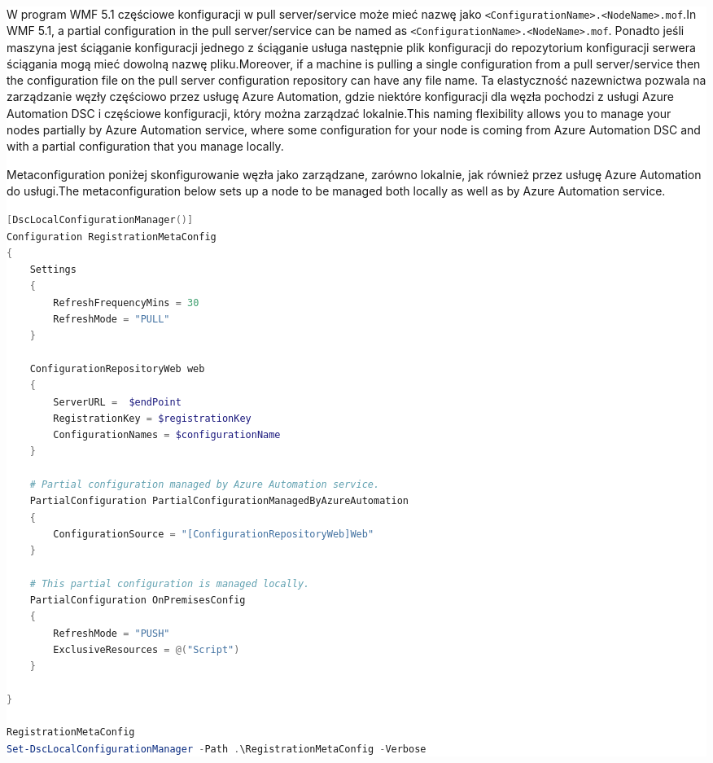   <span data-ttu-id="72d55-145">W program WMF 5.1 częściowe konfiguracji w pull server/service może mieć nazwę jako `<ConfigurationName>.<NodeName>.mof`.</span><span class="sxs-lookup"><span data-stu-id="72d55-145">In WMF 5.1, a partial configuration in the pull server/service can be named as `<ConfigurationName>.<NodeName>.mof`.</span></span> <span data-ttu-id="72d55-146">Ponadto jeśli maszyna jest ściąganie konfiguracji jednego z ściąganie usługa następnie plik konfiguracji do repozytorium konfiguracji serwera ściągania mogą mieć dowolną nazwę pliku.</span><span class="sxs-lookup"><span data-stu-id="72d55-146">Moreover, if a machine is pulling a single configuration from a pull server/service then the configuration file on the pull server configuration repository can have any file name.</span></span> <span data-ttu-id="72d55-147">Ta elastyczność nazewnictwa pozwala na zarządzanie węzły częściowo przez usługę Azure Automation, gdzie niektóre konfiguracji dla węzła pochodzi z usługi Azure Automation DSC i częściowe konfiguracji, który można zarządzać lokalnie.</span><span class="sxs-lookup"><span data-stu-id="72d55-147">This naming flexibility allows you to manage your nodes partially by Azure Automation service, where some configuration for your node is coming from Azure Automation DSC and with a partial configuration that you manage locally.</span></span>

  <span data-ttu-id="72d55-148">Metaconfiguration poniżej skonfigurowanie węzła jako zarządzane, zarówno lokalnie, jak również przez usługę Azure Automation do usługi.</span><span class="sxs-lookup"><span data-stu-id="72d55-148">The metaconfiguration below sets up a node to be managed both locally as well as by Azure Automation service.</span></span>

  ```powershell
  [DscLocalConfigurationManager()]
  Configuration RegistrationMetaConfig
  {
      Settings
      {
          RefreshFrequencyMins = 30
          RefreshMode = "PULL"
      }

      ConfigurationRepositoryWeb web
      {
          ServerURL =  $endPoint
          RegistrationKey = $registrationKey
          ConfigurationNames = $configurationName
      }

      # Partial configuration managed by Azure Automation service.
      PartialConfiguration PartialConfigurationManagedByAzureAutomation
      {
          ConfigurationSource = "[ConfigurationRepositoryWeb]Web"
      }

      # This partial configuration is managed locally.
      PartialConfiguration OnPremisesConfig
      {
          RefreshMode = "PUSH"
          ExclusiveResources = @("Script")
      }

  }

  RegistrationMetaConfig
  Set-DscLocalConfigurationManager -Path .\RegistrationMetaConfig -Verbose
  ```

